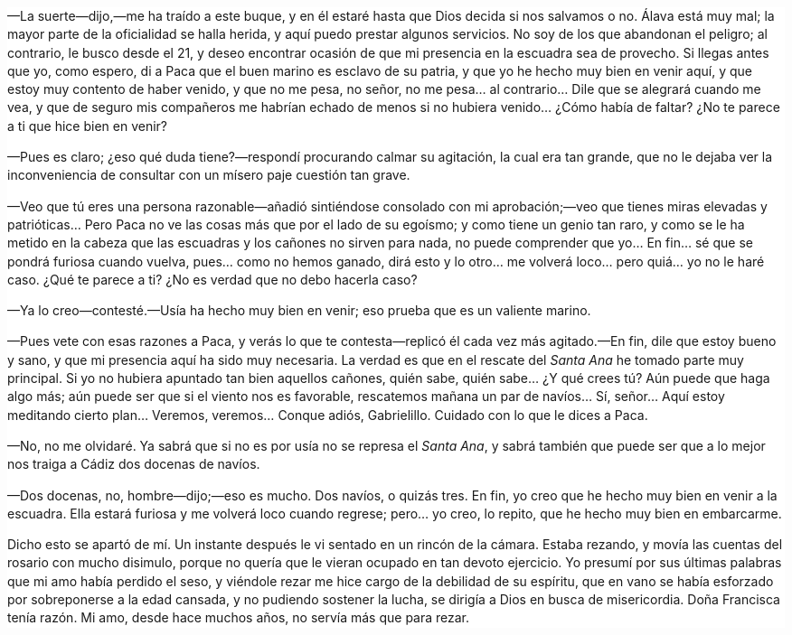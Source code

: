 —La suerte—dijo,—me ha traído a este buque, y en él estaré hasta que Dios
decida si nos salvamos o no. Álava está muy mal; la mayor parte de la
oficialidad se halla herida, y aquí puedo prestar algunos servicios. No soy de
los que abandonan el peligro; al contrario, le busco desde el 21, y deseo
encontrar ocasión de que mi presencia en la escuadra sea de provecho. Si llegas
antes que yo, como espero, di a Paca que el buen marino es esclavo de su
patria, y que yo he hecho muy bien en venir aquí, y que estoy muy contento de
haber venido, y que no me pesa, no señor, no me pesa… al contrario… Dile
que se alegrará cuando me vea, y que de seguro mis compañeros me habrían echado
de menos si no hubiera venido… ¿Cómo había de faltar? ¿No te parece a ti que
hice bien en venir?

—Pues es claro; ¿eso qué duda tiene?—respondí procurando calmar su agitación,
la cual era tan grande, que no le dejaba ver la inconveniencia de consultar con
un mísero paje cuestión tan grave.

—Veo que tú eres una persona razonable—añadió sintiéndose consolado con mi
aprobación;—veo que tienes miras elevadas y patrióticas… Pero Paca no ve las
cosas más que por el lado de su egoísmo; y como tiene un genio tan raro, y como
se le ha metido en la cabeza que las escuadras y los cañones no sirven para
nada, no puede comprender que yo… En fin… sé que se pondrá furiosa cuando
vuelva, pues… como no hemos ganado, dirá esto y lo otro… me volverá loco…
pero quiá… yo no le haré caso. ¿Qué te parece a ti? ¿No es verdad que no debo
hacerla caso?

—Ya lo creo—contesté.—Usía ha hecho muy bien en venir; eso prueba que es un
valiente marino.

—Pues vete con esas razones a Paca, y verás lo que te contesta—replicó él cada
vez más agitado.—En fin, dile que estoy bueno y sano, y que mi presencia aquí
ha sido muy necesaria. La verdad es que en el rescate del *Santa Ana* he tomado
parte muy principal. Si yo no hubiera apuntado tan bien aquellos cañones, quién
sabe, quién sabe… ¿Y qué crees tú? Aún puede que haga algo más; aún puede ser
que si el viento nos es favorable, rescatemos mañana un par de navíos… Sí,
señor… Aquí estoy meditando cierto plan… Veremos, veremos… Conque adiós,
Gabrielillo. Cuidado con lo que le dices a Paca.

—No, no me olvidaré. Ya sabrá que si no es por usía no se represa el *Santa
Ana*, y sabrá también que puede ser que a lo mejor nos traiga a Cádiz dos
docenas de navíos.

—Dos docenas, no, hombre—dijo;—eso es mucho. Dos navíos, o quizás tres. En
fin, yo creo que he hecho muy bien en venir a la escuadra. Ella estará furiosa
y me volverá loco cuando regrese; pero… yo creo, lo repito, que he hecho muy
bien en embarcarme.

Dicho esto se apartó de mí. Un instante después le vi sentado en un rincón de
la cámara. Estaba rezando, y movía las cuentas del rosario con mucho disimulo,
porque no quería que le vieran ocupado en tan devoto ejercicio. Yo presumí por
sus últimas palabras que mi amo había perdido el seso, y viéndole rezar me hice
cargo de la debilidad de su espíritu, que en vano se había esforzado por
sobreponerse a la edad cansada, y no pudiendo sostener la lucha, se dirigía
a Dios en busca de misericordia. Doña Francisca tenía razón. Mi amo, desde hace
muchos años, no servía más que para rezar.
